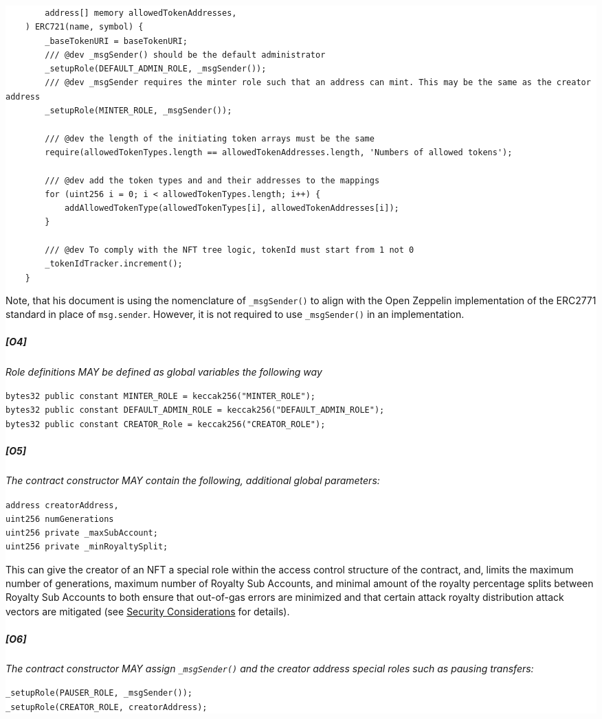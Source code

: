 ```
        address[] memory allowedTokenAddresses,
    ) ERC721(name, symbol) {
        _baseTokenURI = baseTokenURI;
        /// @dev _msgSender() should be the default administrator
        _setupRole(DEFAULT_ADMIN_ROLE, _msgSender());
        /// @dev _msgSender requires the minter role such that an address can mint. This may be the same as the creator address
        _setupRole(MINTER_ROLE, _msgSender());

        /// @dev the length of the initiating token arrays must be the same
        require(allowedTokenTypes.length == allowedTokenAddresses.length, 'Numbers of allowed tokens');

        /// @dev add the token types and and their addresses to the mappings 
        for (uint256 i = 0; i < allowedTokenTypes.length; i++) {
            addAllowedTokenType(allowedTokenTypes[i], allowedTokenAddresses[i]);
        }

        /// @dev To comply with the NFT tree logic, tokenId must start from 1 not 0
        _tokenIdTracker.increment();
    }
```

Note, that his document is using the nomenclature of `_msgSender()` to align with the Open Zeppelin implementation of the ERC2771 standard in place of `msg.sender`. However, it is not required to use `_msgSender()` in an implementation.

##### **[O4]**

*Role definitions MAY be defined as global variables the following way*
```
bytes32 public constant MINTER_ROLE = keccak256("MINTER_ROLE");
bytes32 public constant DEFAULT_ADMIN_ROLE = keccak256("DEFAULT_ADMIN_ROLE");
bytes32 public constant CREATOR_Role = keccak256("CREATOR_ROLE");
```

##### **[O5]**

*The contract constructor MAY contain the following, additional global parameters:*
```
address creatorAddress,
uint256 numGenerations
uint256 private _maxSubAccount;
uint256 private _minRoyaltySplit;
```
This can give the creator of an NFT a special role within the access control structure of the contract, and, limits the maximum number of generations, maximum number of Royalty Sub Accounts, and minimal amount of the royalty percentage splits between Royalty Sub Accounts to both ensure that out-of-gas errors are minimized and that certain attack royalty distribution attack vectors are mitigated (see [Security Considerations](#Security-Considerations) for details).

##### **[O6]**

*The contract constructor MAY assign `_msgSender()` and the creator address special roles such as pausing transfers:* 
```
_setupRole(PAUSER_ROLE, _msgSender());
_setupRole(CREATOR_ROLE, creatorAddress);
```

